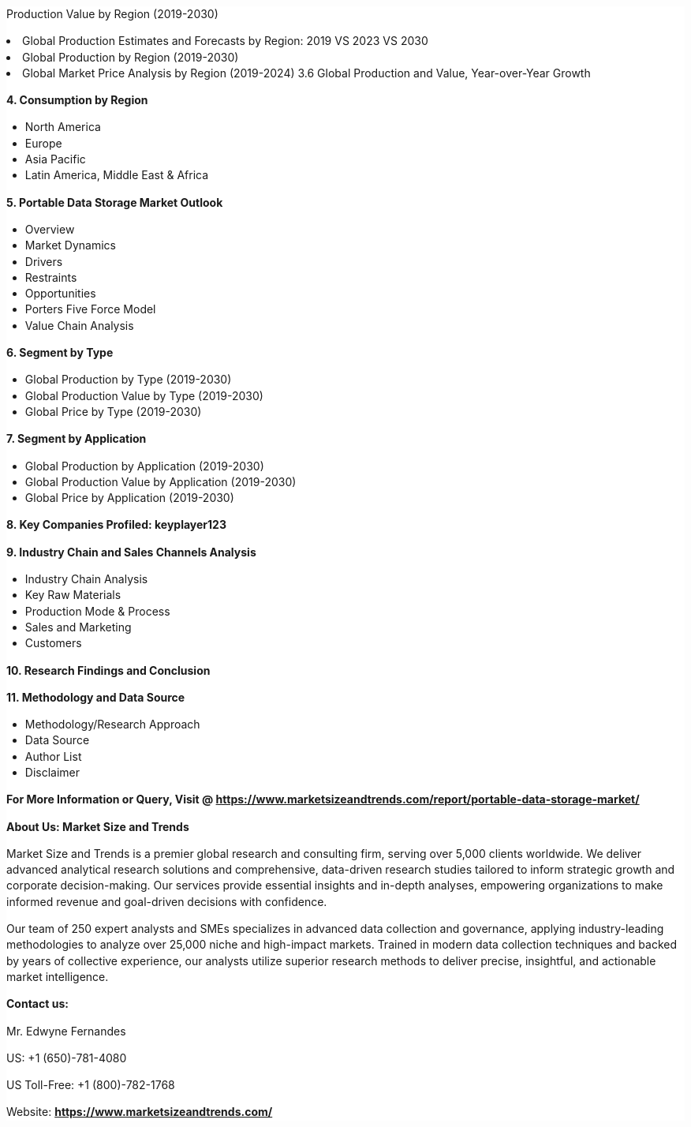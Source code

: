 Production Value by Region (2019-2030)</li><li>Global Production Estimates and Forecasts by Region: 2019 VS 2023 VS 2030</li><li>Global Production by Region (2019-2030)</li><li>Global Market Price Analysis by Region (2019-2024) 3.6 Global Production and Value, Year-over-Year Growth</li></ul><p><strong>4. Consumption by Region</strong></p><ul><li>North America</li><li>Europe</li><li>Asia Pacific</li><li>Latin America, Middle East &amp; Africa</li></ul><p><strong>5. Portable Data Storage Market Outlook</strong></p><ul><li>Overview</li><li>Market Dynamics</li><li>Drivers</li><li>Restraints</li><li>Opportunities</li><li>Porters Five Force Model</li><li>Value Chain Analysis&nbsp;</li></ul><p><strong>6. Segment by Type</strong></p><ul><li>Global Production by Type (2019-2030)</li><li>Global Production Value by Type (2019-2030)</li><li>Global Price by Type (2019-2030)</li></ul><p><strong>7. Segment by Application</strong></p><ul><li>Global Production by Application (2019-2030)</li><li>Global Production Value by Application (2019-2030)</li><li>Global Price by Application (2019-2030)</li></ul><p><strong>8. Key Companies Profiled: keyplayer123</strong></p><p><strong>9. Industry Chain and Sales Channels Analysis</strong></p><ul><li>Industry Chain Analysis</li><li>Key Raw Materials</li><li>Production Mode &amp; Process</li><li>Sales and Marketing</li><li>Customers</li></ul><p><strong>10. Research Findings and Conclusion</strong></p><p><strong>11. Methodology and Data Source</strong></p><ul><li>Methodology/Research Approach</li><li>Data Source</li><li>Author List</li><li>Disclaimer</li></ul></p><p><strong>For More Information or Query, Visit @ <a href="https://www.marketsizeandtrends.com/report/portable-data-storage-market/">https://www.marketsizeandtrends.com/report/portable-data-storage-market/</a></strong></p><p><strong>About Us: Market Size and Trends</strong></p><p>Market Size and Trends is a premier global research and consulting firm, serving over 5,000 clients worldwide. We deliver advanced analytical research solutions and comprehensive, data-driven research studies tailored to inform strategic growth and corporate decision-making. Our services provide essential insights and in-depth analyses, empowering organizations to make informed revenue and goal-driven decisions with confidence.</p><p>Our team of 250 expert analysts and SMEs specializes in advanced data collection and governance, applying industry-leading methodologies to analyze over 25,000 niche and high-impact markets. Trained in modern data collection techniques and backed by years of collective experience, our analysts utilize superior research methods to deliver precise, insightful, and actionable market intelligence.</p><p><strong>Contact us:</strong></p><p>Mr. Edwyne Fernandes</p><p>US: +1 (650)-781-4080</p><p>US Toll-Free: +1 (800)-782-1768</p><p>Website: <strong><a href="https://www.marketsizeandtrends.com/">https://www.marketsizeandtrends.com/</a></strong></p>
